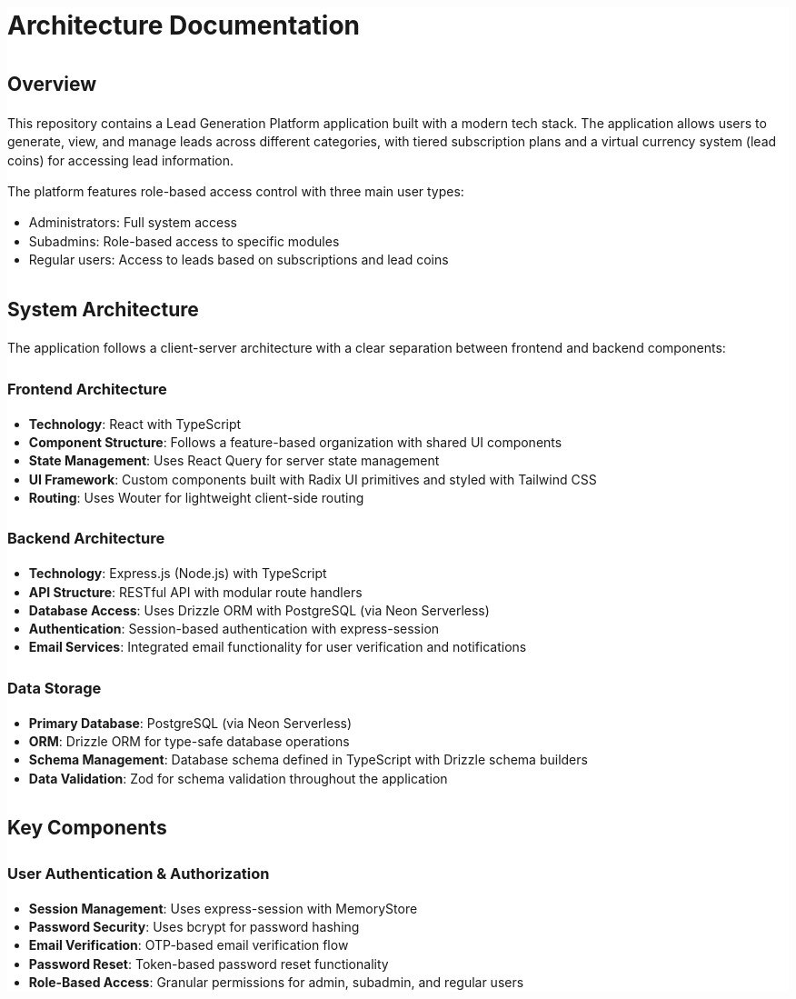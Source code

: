# Architecture Documentation

## Overview

This repository contains a Lead Generation Platform application built with a modern tech stack. The application allows users to generate, view, and manage leads across different categories, with tiered subscription plans and a virtual currency system (lead coins) for accessing lead information.

The platform features role-based access control with three main user types:
- Administrators: Full system access
- Subadmins: Role-based access to specific modules
- Regular users: Access to leads based on subscriptions and lead coins

## System Architecture

The application follows a client-server architecture with a clear separation between frontend and backend components:

### Frontend Architecture

- **Technology**: React with TypeScript
- **Component Structure**: Follows a feature-based organization with shared UI components
- **State Management**: Uses React Query for server state management
- **UI Framework**: Custom components built with Radix UI primitives and styled with Tailwind CSS
- **Routing**: Uses Wouter for lightweight client-side routing

### Backend Architecture

- **Technology**: Express.js (Node.js) with TypeScript
- **API Structure**: RESTful API with modular route handlers
- **Database Access**: Uses Drizzle ORM with PostgreSQL (via Neon Serverless)
- **Authentication**: Session-based authentication with express-session
- **Email Services**: Integrated email functionality for user verification and notifications

### Data Storage

- **Primary Database**: PostgreSQL (via Neon Serverless)
- **ORM**: Drizzle ORM for type-safe database operations
- **Schema Management**: Database schema defined in TypeScript with Drizzle schema builders
- **Data Validation**: Zod for schema validation throughout the application

## Key Components

### User Authentication & Authorization

- **Session Management**: Uses express-session with MemoryStore
- **Password Security**: Uses bcrypt for password hashing
- **Email Verification**: OTP-based email verification flow
- **Password Reset**: Token-based password reset functionality
- **Role-Based Access**: Granular permissions for admin, subadmin, and regular users
